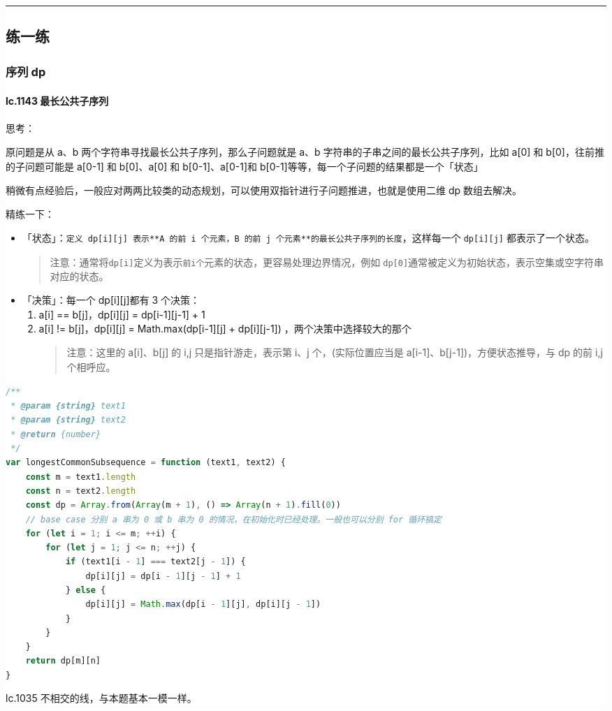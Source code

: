 

---

## 练一练

### 序列 dp

#### lc.1143 最长公共子序列

思考：

原问题是从 a、b 两个字符串寻找最长公共子序列，那么子问题就是 a、b 字符串的子串之间的最长公共子序列，比如 a[0] 和 b[0]，往前推的子问题可能是 a[0-1] 和 b[0]、a[0] 和 b[0-1]、a[0-1]和 b[0-1]等等，每一个子问题的结果都是一个「状态」

稍微有点经验后，一般应对两两比较类的动态规划，可以使用双指针进行子问题推进，也就是使用二维 dp 数组去解决。

精练一下：

-   「状态」：`定义 dp[i][j] 表示**A 的前 i 个元素，B 的前 j 个元素**的最长公共子序列的长度`，这样每一个 `dp[i][j]` 都表示了一个状态。
    > 注意：通常将`dp[i]`定义为表示`前i个`元素的状态，更容易处理边界情况，例如 `dp[0]`通常被定义为初始状态，表示空集或空字符串对应的状态。
-   「决策」：每一个 dp[i][j]都有 3 个决策：
    1. a[i] == b[j]，dp[i][j] = dp[i-1][j-1] + 1
    2. a[i] != b[j]，dp[i][j] = Math.max(dp[i-1][j] + dp[i][j-1]) ，两个决策中选择较大的那个
        > 注意：这里的 a[i]、b[j] 的 i,j 只是指针游走，表示第 i、j 个，(实际位置应当是 a[i-1]、b[j-1])，方便状态推导，与 dp 的前 i,j 个相呼应。
        <!-- 实际根据分析，dp[i-1][j-1]一定小于等于 dp[i-1][j]或 dp[i][j-1] -->

```js
/**
 * @param {string} text1
 * @param {string} text2
 * @return {number}
 */
var longestCommonSubsequence = function (text1, text2) {
    const m = text1.length
    const n = text2.length
    const dp = Array.from(Array(m + 1), () => Array(n + 1).fill(0))
    // base case 分别 a 串为 0 或 b 串为 0 的情况，在初始化时已经处理。一般也可以分别 for 循环搞定
    for (let i = 1; i <= m; ++i) {
        for (let j = 1; j <= n; ++j) {
            if (text1[i - 1] === text2[j - 1]) {
                dp[i][j] = dp[i - 1][j - 1] + 1
            } else {
                dp[i][j] = Math.max(dp[i - 1][j], dp[i][j - 1])
            }
        }
    }
    return dp[m][n]
}
```

lc.1035 不相交的线，与本题基本一模一样。



